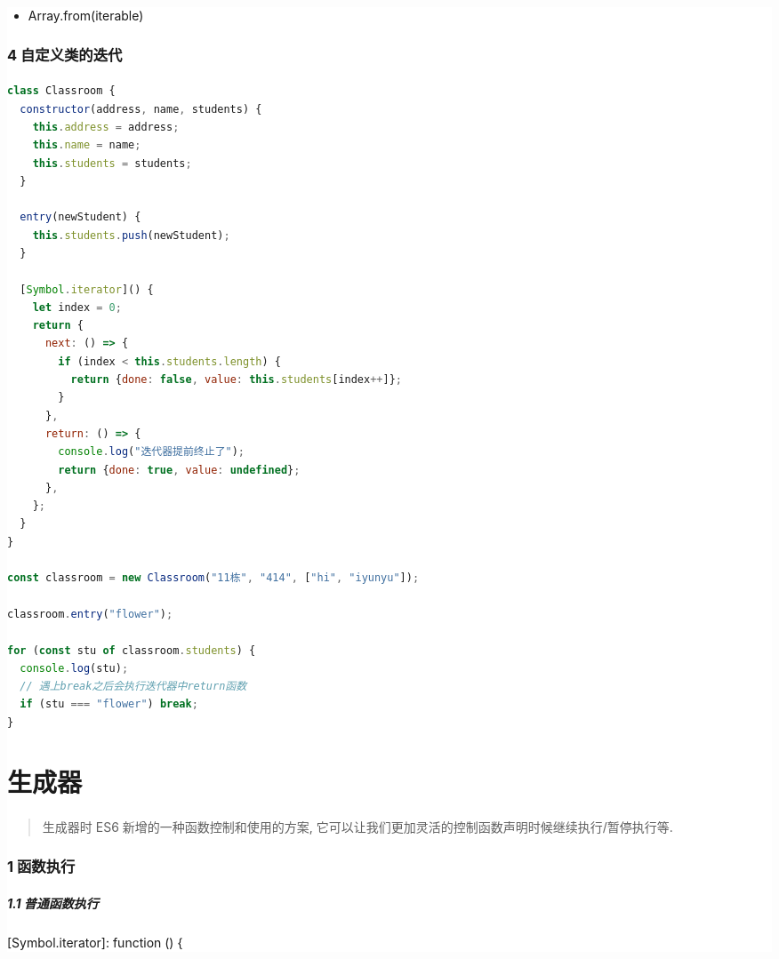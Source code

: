    - Array.from(iterable)

### 4 自定义类的迭代

```js
class Classroom {
  constructor(address, name, students) {
    this.address = address;
    this.name = name;
    this.students = students;
  }

  entry(newStudent) {
    this.students.push(newStudent);
  }

  [Symbol.iterator]() {
    let index = 0;
    return {
      next: () => {
        if (index < this.students.length) {
          return {done: false, value: this.students[index++]};
        }
      },
      return: () => {
        console.log("迭代器提前终止了");
        return {done: true, value: undefined};
      },
    };
  }
}

const classroom = new Classroom("11栋", "414", ["hi", "iyunyu"]);

classroom.entry("flower");

for (const stu of classroom.students) {
  console.log(stu);
  // 遇上break之后会执行迭代器中return函数
  if (stu === "flower") break;
}
```

# 生成器

> 生成器时 ES6 新增的一种函数控制和使用的方案, 它可以让我们更加灵活的控制函数声明时候继续执行/暂停执行等.

### 1 函数执行

##### 1.1 普通函数执行


  [Symbol.iterator]: function () {